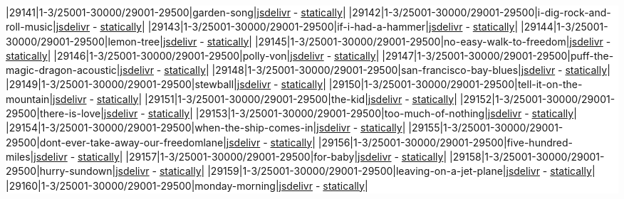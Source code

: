 |29141|1-3/25001-30000/29001-29500|garden-song|[jsdelivr](https://cdn.jsdelivr.net/gh/dbchord/png-old-c-1280x720_1-3/25001-30000/29001-29500/garden-song.png) - [statically](https://cdn.statically.io/gh/dbchord/png-old-c-1280x720_1-3/img/25001-30000/29001-29500/garden-song.png)|
|29142|1-3/25001-30000/29001-29500|i-dig-rock-and-roll-music|[jsdelivr](https://cdn.jsdelivr.net/gh/dbchord/png-old-c-1280x720_1-3/25001-30000/29001-29500/i-dig-rock-and-roll-music.png) - [statically](https://cdn.statically.io/gh/dbchord/png-old-c-1280x720_1-3/img/25001-30000/29001-29500/i-dig-rock-and-roll-music.png)|
|29143|1-3/25001-30000/29001-29500|if-i-had-a-hammer|[jsdelivr](https://cdn.jsdelivr.net/gh/dbchord/png-old-c-1280x720_1-3/25001-30000/29001-29500/if-i-had-a-hammer.png) - [statically](https://cdn.statically.io/gh/dbchord/png-old-c-1280x720_1-3/img/25001-30000/29001-29500/if-i-had-a-hammer.png)|
|29144|1-3/25001-30000/29001-29500|lemon-tree|[jsdelivr](https://cdn.jsdelivr.net/gh/dbchord/png-old-c-1280x720_1-3/25001-30000/29001-29500/lemon-tree.png) - [statically](https://cdn.statically.io/gh/dbchord/png-old-c-1280x720_1-3/img/25001-30000/29001-29500/lemon-tree.png)|
|29145|1-3/25001-30000/29001-29500|no-easy-walk-to-freedom|[jsdelivr](https://cdn.jsdelivr.net/gh/dbchord/png-old-c-1280x720_1-3/25001-30000/29001-29500/no-easy-walk-to-freedom.png) - [statically](https://cdn.statically.io/gh/dbchord/png-old-c-1280x720_1-3/img/25001-30000/29001-29500/no-easy-walk-to-freedom.png)|
|29146|1-3/25001-30000/29001-29500|polly-von|[jsdelivr](https://cdn.jsdelivr.net/gh/dbchord/png-old-c-1280x720_1-3/25001-30000/29001-29500/polly-von.png) - [statically](https://cdn.statically.io/gh/dbchord/png-old-c-1280x720_1-3/img/25001-30000/29001-29500/polly-von.png)|
|29147|1-3/25001-30000/29001-29500|puff-the-magic-dragon-acoustic|[jsdelivr](https://cdn.jsdelivr.net/gh/dbchord/png-old-c-1280x720_1-3/25001-30000/29001-29500/puff-the-magic-dragon-acoustic.png) - [statically](https://cdn.statically.io/gh/dbchord/png-old-c-1280x720_1-3/img/25001-30000/29001-29500/puff-the-magic-dragon-acoustic.png)|
|29148|1-3/25001-30000/29001-29500|san-francisco-bay-blues|[jsdelivr](https://cdn.jsdelivr.net/gh/dbchord/png-old-c-1280x720_1-3/25001-30000/29001-29500/san-francisco-bay-blues.png) - [statically](https://cdn.statically.io/gh/dbchord/png-old-c-1280x720_1-3/img/25001-30000/29001-29500/san-francisco-bay-blues.png)|
|29149|1-3/25001-30000/29001-29500|stewball|[jsdelivr](https://cdn.jsdelivr.net/gh/dbchord/png-old-c-1280x720_1-3/25001-30000/29001-29500/stewball.png) - [statically](https://cdn.statically.io/gh/dbchord/png-old-c-1280x720_1-3/img/25001-30000/29001-29500/stewball.png)|
|29150|1-3/25001-30000/29001-29500|tell-it-on-the-mountain|[jsdelivr](https://cdn.jsdelivr.net/gh/dbchord/png-old-c-1280x720_1-3/25001-30000/29001-29500/tell-it-on-the-mountain.png) - [statically](https://cdn.statically.io/gh/dbchord/png-old-c-1280x720_1-3/img/25001-30000/29001-29500/tell-it-on-the-mountain.png)|
|29151|1-3/25001-30000/29001-29500|the-kid|[jsdelivr](https://cdn.jsdelivr.net/gh/dbchord/png-old-c-1280x720_1-3/25001-30000/29001-29500/the-kid.png) - [statically](https://cdn.statically.io/gh/dbchord/png-old-c-1280x720_1-3/img/25001-30000/29001-29500/the-kid.png)|
|29152|1-3/25001-30000/29001-29500|there-is-love|[jsdelivr](https://cdn.jsdelivr.net/gh/dbchord/png-old-c-1280x720_1-3/25001-30000/29001-29500/there-is-love.png) - [statically](https://cdn.statically.io/gh/dbchord/png-old-c-1280x720_1-3/img/25001-30000/29001-29500/there-is-love.png)|
|29153|1-3/25001-30000/29001-29500|too-much-of-nothing|[jsdelivr](https://cdn.jsdelivr.net/gh/dbchord/png-old-c-1280x720_1-3/25001-30000/29001-29500/too-much-of-nothing.png) - [statically](https://cdn.statically.io/gh/dbchord/png-old-c-1280x720_1-3/img/25001-30000/29001-29500/too-much-of-nothing.png)|
|29154|1-3/25001-30000/29001-29500|when-the-ship-comes-in|[jsdelivr](https://cdn.jsdelivr.net/gh/dbchord/png-old-c-1280x720_1-3/25001-30000/29001-29500/when-the-ship-comes-in.png) - [statically](https://cdn.statically.io/gh/dbchord/png-old-c-1280x720_1-3/img/25001-30000/29001-29500/when-the-ship-comes-in.png)|
|29155|1-3/25001-30000/29001-29500|dont-ever-take-away-our-freedomlane|[jsdelivr](https://cdn.jsdelivr.net/gh/dbchord/png-old-c-1280x720_1-3/25001-30000/29001-29500/dont-ever-take-away-our-freedomlane.png) - [statically](https://cdn.statically.io/gh/dbchord/png-old-c-1280x720_1-3/img/25001-30000/29001-29500/dont-ever-take-away-our-freedomlane.png)|
|29156|1-3/25001-30000/29001-29500|five-hundred-miles|[jsdelivr](https://cdn.jsdelivr.net/gh/dbchord/png-old-c-1280x720_1-3/25001-30000/29001-29500/five-hundred-miles.png) - [statically](https://cdn.statically.io/gh/dbchord/png-old-c-1280x720_1-3/img/25001-30000/29001-29500/five-hundred-miles.png)|
|29157|1-3/25001-30000/29001-29500|for-baby|[jsdelivr](https://cdn.jsdelivr.net/gh/dbchord/png-old-c-1280x720_1-3/25001-30000/29001-29500/for-baby.png) - [statically](https://cdn.statically.io/gh/dbchord/png-old-c-1280x720_1-3/img/25001-30000/29001-29500/for-baby.png)|
|29158|1-3/25001-30000/29001-29500|hurry-sundown|[jsdelivr](https://cdn.jsdelivr.net/gh/dbchord/png-old-c-1280x720_1-3/25001-30000/29001-29500/hurry-sundown.png) - [statically](https://cdn.statically.io/gh/dbchord/png-old-c-1280x720_1-3/img/25001-30000/29001-29500/hurry-sundown.png)|
|29159|1-3/25001-30000/29001-29500|leaving-on-a-jet-plane|[jsdelivr](https://cdn.jsdelivr.net/gh/dbchord/png-old-c-1280x720_1-3/25001-30000/29001-29500/leaving-on-a-jet-plane.png) - [statically](https://cdn.statically.io/gh/dbchord/png-old-c-1280x720_1-3/img/25001-30000/29001-29500/leaving-on-a-jet-plane.png)|
|29160|1-3/25001-30000/29001-29500|monday-morning|[jsdelivr](https://cdn.jsdelivr.net/gh/dbchord/png-old-c-1280x720_1-3/25001-30000/29001-29500/monday-morning.png) - [statically](https://cdn.statically.io/gh/dbchord/png-old-c-1280x720_1-3/img/25001-30000/29001-29500/monday-morning.png)|